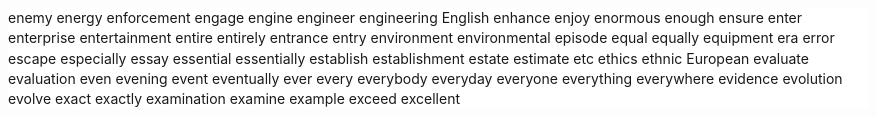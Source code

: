 enemy
energy
enforcement
engage
engine
engineer
engineering
English
enhance
enjoy
enormous
enough
ensure
enter
enterprise
entertainment
entire
entirely
entrance
entry
environment
environmental
episode
equal
equally
equipment
era
error
escape
especially
essay
essential
essentially
establish
establishment
estate
estimate
etc
ethics
ethnic
European
evaluate
evaluation
even
evening
event
eventually
ever
every
everybody
everyday
everyone
everything
everywhere
evidence
evolution
evolve
exact
exactly
examination
examine
example
exceed
excellent